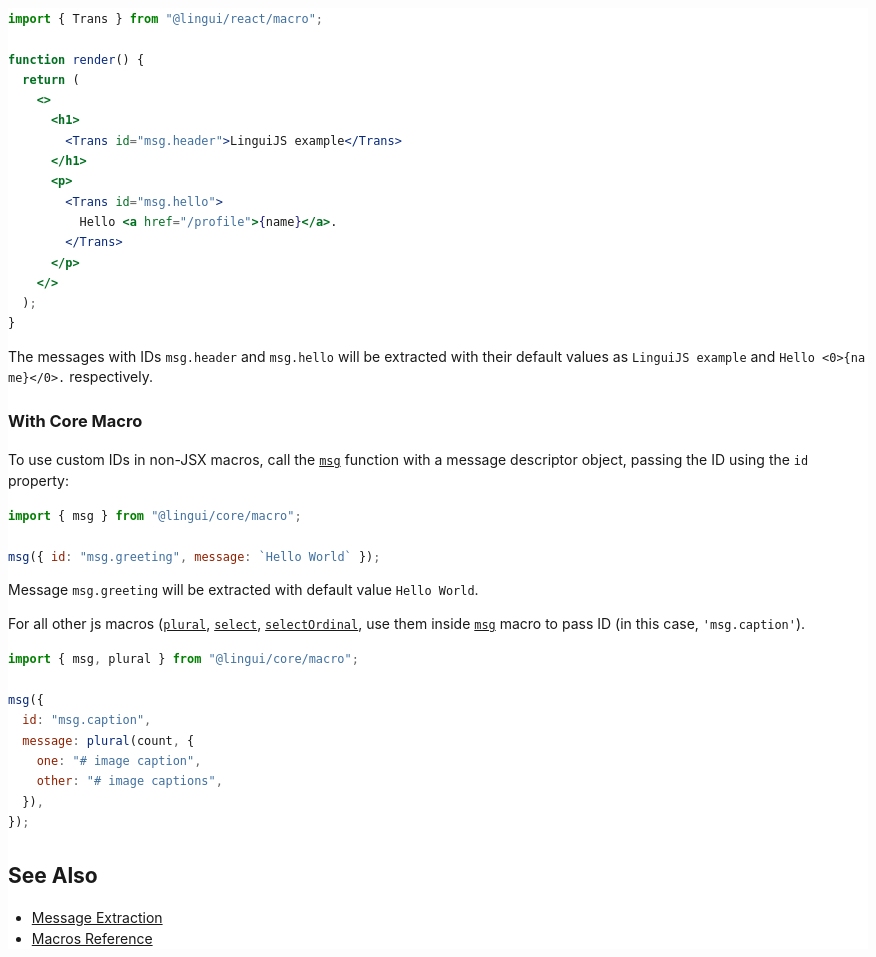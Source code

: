 ```jsx
import { Trans } from "@lingui/react/macro";

function render() {
  return (
    <>
      <h1>
        <Trans id="msg.header">LinguiJS example</Trans>
      </h1>
      <p>
        <Trans id="msg.hello">
          Hello <a href="/profile">{name}</a>.
        </Trans>
      </p>
    </>
  );
}
```

The messages with IDs `msg.header` and `msg.hello` will be extracted with their default values as `LinguiJS example` and `Hello <0>{name}</0>.` respectively.

### With Core Macro

To use custom IDs in non-JSX macros, call the [`msg`](/docs/ref/macro.mdx#definemessage) function with a message descriptor object, passing the ID using the `id` property:

```jsx
import { msg } from "@lingui/core/macro";

msg({ id: "msg.greeting", message: `Hello World` });
```

Message `msg.greeting` will be extracted with default value `Hello World`.

For all other js macros ([`plural`](/docs/ref/macro.mdx#plural), [`select`](/docs/ref/macro.mdx#select), [`selectOrdinal`](/docs/ref/macro.mdx#selectordinal), use them inside [`msg`](/docs/ref/macro.mdx#definemessage) macro to pass ID (in this case, `'msg.caption'`).

```jsx
import { msg, plural } from "@lingui/core/macro";

msg({
  id: "msg.caption",
  message: plural(count, {
    one: "# image caption",
    other: "# image captions",
  }),
});
```

## See Also

- [Message Extraction](/docs/guides/message-extraction.md)
- [Macros Reference](/docs/ref/macro.mdx)
